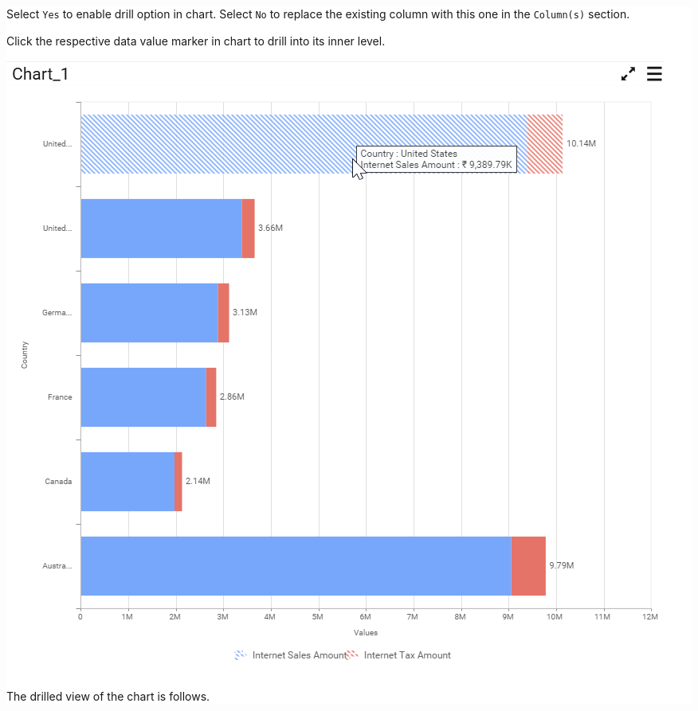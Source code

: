 Select `Yes` to enable drill option in chart. Select `No`  to replace the existing column with this one in the `Column(s)` section.

Click the respective data value marker in chart to drill into its inner level.


![](images/ssas_stbar_5.png)

The drilled view of the chart is follows.
